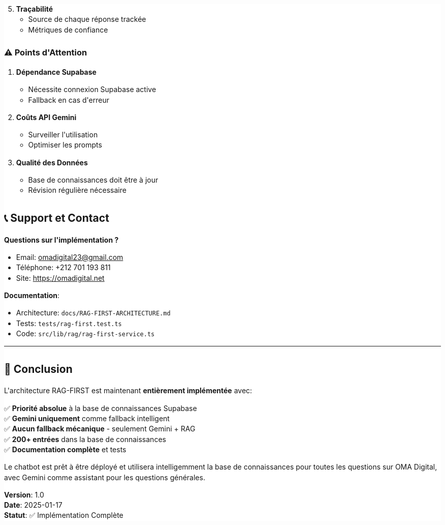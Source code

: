 5. **Traçabilité**
   - Source de chaque réponse trackée
   - Métriques de confiance

### ⚠️ Points d'Attention

1. **Dépendance Supabase**
   - Nécessite connexion Supabase active
   - Fallback en cas d'erreur

2. **Coûts API Gemini**
   - Surveiller l'utilisation
   - Optimiser les prompts

3. **Qualité des Données**
   - Base de connaissances doit être à jour
   - Révision régulière nécessaire

## 📞 Support et Contact

**Questions sur l'implémentation ?**
- Email: omadigital23@gmail.com
- Téléphone: +212 701 193 811
- Site: https://omadigital.net

**Documentation**:
- Architecture: `docs/RAG-FIRST-ARCHITECTURE.md`
- Tests: `tests/rag-first.test.ts`
- Code: `src/lib/rag/rag-first-service.ts`

---

## 🎉 Conclusion

L'architecture RAG-FIRST est maintenant **entièrement implémentée** avec:

✅ **Priorité absolue** à la base de connaissances Supabase  
✅ **Gemini uniquement** comme fallback intelligent  
✅ **Aucun fallback mécanique** - seulement Gemini + RAG  
✅ **200+ entrées** dans la base de connaissances  
✅ **Documentation complète** et tests  

Le chatbot est prêt à être déployé et utilisera intelligemment la base de connaissances pour toutes les questions sur OMA Digital, avec Gemini comme assistant pour les questions générales.

**Version**: 1.0  
**Date**: 2025-01-17  
**Statut**: ✅ Implémentation Complète
